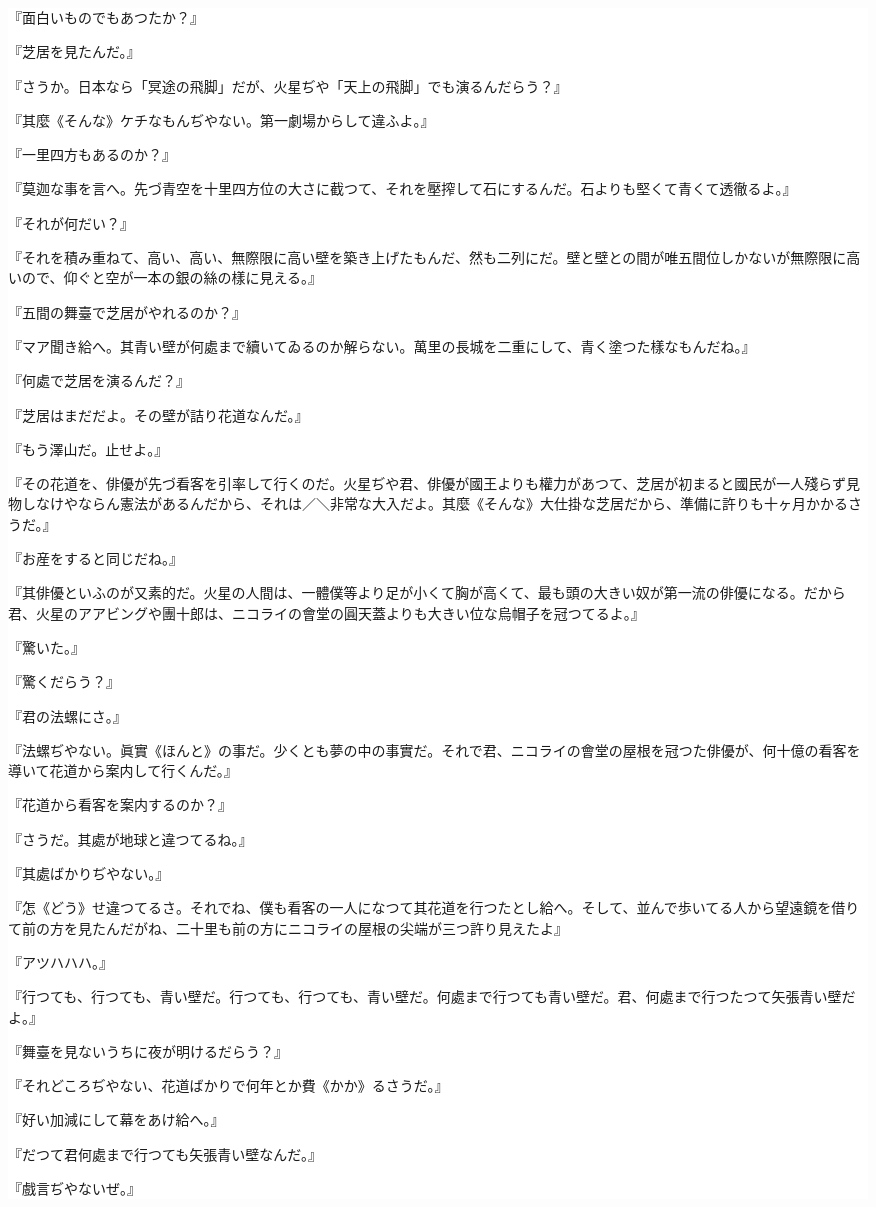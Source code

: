 『面白いものでもあつたか？』

『芝居を見たんだ。』

『さうか。日本なら「冥途の飛脚」だが、火星ぢや「天上の飛脚」でも演るんだらう？』

『其麼《そんな》ケチなもんぢやない。第一劇場からして違ふよ。』

『一里四方もあるのか？』

『莫迦な事を言へ。先づ青空を十里四方位の大さに截つて、それを壓搾して石にするんだ。石よりも堅くて青くて透徹るよ。』

『それが何だい？』

『それを積み重ねて、高い、高い、無際限に高い壁を築き上げたもんだ、然も二列にだ。壁と壁との間が唯五間位しかないが無際限に高いので、仰ぐと空が一本の銀の絲の樣に見える。』

『五間の舞臺で芝居がやれるのか？』

『マア聞き給へ。其青い壁が何處まで續いてゐるのか解らない。萬里の長城を二重にして、青く塗つた樣なもんだね。』

『何處で芝居を演るんだ？』

『芝居はまだだよ。その壁が詰り花道なんだ。』

『もう澤山だ。止せよ。』

『その花道を、俳優が先づ看客を引率して行くのだ。火星ぢや君、俳優が國王よりも權力があつて、芝居が初まると國民が一人殘らず見物しなけやならん憲法があるんだから、それは／＼非常な大入だよ。其麼《そんな》大仕掛な芝居だから、準備に許りも十ヶ月かかるさうだ。』

『お産をすると同じだね。』

『其俳優といふのが又素的だ。火星の人間は、一體僕等より足が小くて胸が高くて、最も頭の大きい奴が第一流の俳優になる。だから君、火星のアアビングや團十郎は、ニコライの會堂の圓天蓋よりも大きい位な烏帽子を冠つてるよ。』

『驚いた。』

『驚くだらう？』

『君の法螺にさ。』

『法螺ぢやない。眞實《ほんと》の事だ。少くとも夢の中の事實だ。それで君、ニコライの會堂の屋根を冠つた俳優が、何十億の看客を導いて花道から案内して行くんだ。』

『花道から看客を案内するのか？』

『さうだ。其處が地球と違つてるね。』

『其處ばかりぢやない。』

『怎《どう》せ違つてるさ。それでね、僕も看客の一人になつて其花道を行つたとし給へ。そして、並んで歩いてる人から望遠鏡を借りて前の方を見たんだがね、二十里も前の方にニコライの屋根の尖端が三つ許り見えたよ』

『アツハハハ。』

『行つても、行つても、青い壁だ。行つても、行つても、青い壁だ。何處まで行つても青い壁だ。君、何處まで行つたつて矢張青い壁だよ。』

『舞臺を見ないうちに夜が明けるだらう？』

『それどころぢやない、花道ばかりで何年とか費《かか》るさうだ。』

『好い加減にして幕をあけ給へ。』

『だつて君何處まで行つても矢張青い壁なんだ。』

『戲言ぢやないぜ。』
